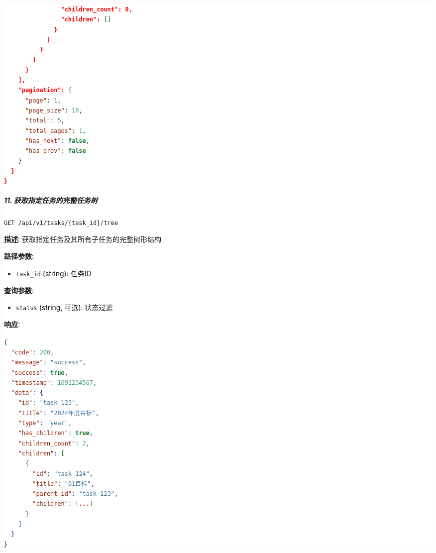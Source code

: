 ```json
                "children_count": 0,
                "children": []
              }
            ]
          }
        ]
      }
    ],
    "pagination": {
      "page": 1,
      "page_size": 10,
      "total": 5,
      "total_pages": 1,
      "has_next": false,
      "has_prev": false
    }
  }
}
```

##### 11. 获取指定任务的完整任务树

```http
GET /api/v1/tasks/{task_id}/tree
```

**描述**: 获取指定任务及其所有子任务的完整树形结构

**路径参数**:
- `task_id` (string): 任务ID

**查询参数**:
- `status` (string, 可选): 状态过滤

**响应**:
```json
{
  "code": 200,
  "message": "success",
  "success": true,
  "timestamp": 1691234567,
  "data": {
    "id": "task_123",
    "title": "2024年度目标",
    "type": "year",
    "has_children": true,
    "children_count": 2,
    "children": [
      {
        "id": "task_124",
        "title": "Q1目标",
        "parent_id": "task_123",
        "children": [...]
      }
    ]
  }
}
```

